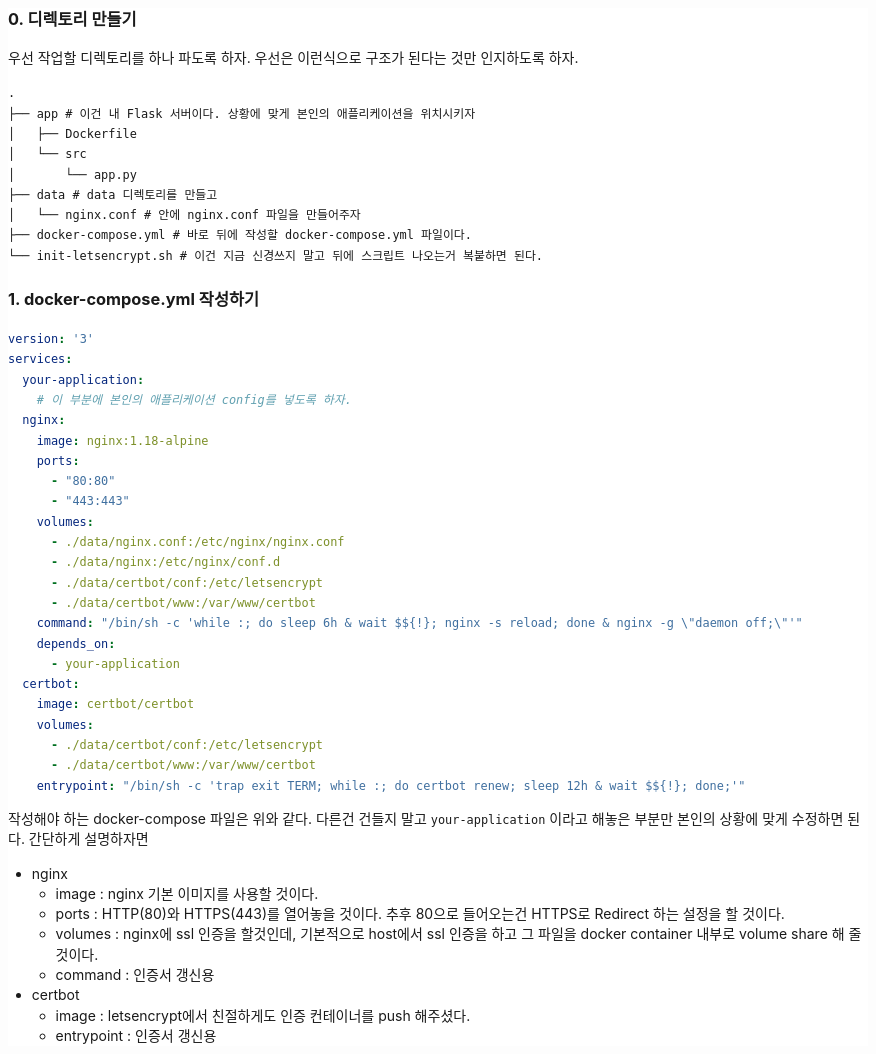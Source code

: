 ### 0. 디렉토리 만들기

우선 작업할 디렉토리를 하나 파도록 하자. 우선은 이런식으로 구조가 된다는 것만 인지하도록 하자.

```
.
├── app # 이건 내 Flask 서버이다. 상황에 맞게 본인의 애플리케이션을 위치시키자
│   ├── Dockerfile
│   └── src
│       └── app.py
├── data # data 디렉토리를 만들고 
│   └── nginx.conf # 안에 nginx.conf 파일을 만들어주자
├── docker-compose.yml # 바로 뒤에 작성할 docker-compose.yml 파일이다.
└── init-letsencrypt.sh # 이건 지금 신경쓰지 말고 뒤에 스크립트 나오는거 복붙하면 된다.
```

### 1. docker-compose.yml 작성하기

```yaml
version: '3'
services:
  your-application:
    # 이 부분에 본인의 애플리케이션 config를 넣도록 하자.
  nginx:
    image: nginx:1.18-alpine
    ports:
      - "80:80"
      - "443:443"
    volumes:
      - ./data/nginx.conf:/etc/nginx/nginx.conf
      - ./data/nginx:/etc/nginx/conf.d
      - ./data/certbot/conf:/etc/letsencrypt
      - ./data/certbot/www:/var/www/certbot
    command: "/bin/sh -c 'while :; do sleep 6h & wait $${!}; nginx -s reload; done & nginx -g \"daemon off;\"'"
    depends_on:
      - your-application
  certbot:
    image: certbot/certbot
    volumes:
      - ./data/certbot/conf:/etc/letsencrypt
      - ./data/certbot/www:/var/www/certbot
    entrypoint: "/bin/sh -c 'trap exit TERM; while :; do certbot renew; sleep 12h & wait $${!}; done;'"
```

작성해야 하는 docker-compose 파일은 위와 같다. 다른건 건들지 말고 `your-application` 이라고 해놓은 부분만 본인의 상황에 맞게 수정하면 된다. 간단하게 설명하자면

- nginx
  - image : nginx 기본 이미지를 사용할 것이다.
  - ports : HTTP(80)와 HTTPS(443)를 열어놓을 것이다. 추후 80으로 들어오는건 HTTPS로 Redirect 하는 설정을 할 것이다.
  - volumes : nginx에 ssl 인증을 할것인데, 기본적으로 host에서 ssl 인증을 하고 그 파일을 docker container 내부로 volume share 해 줄 것이다.
  - command : 인증서 갱신용
- certbot
  - image : letsencrypt에서 친절하게도 인증 컨테이너를 push 해주셨다.
  - entrypoint : 인증서 갱신용
